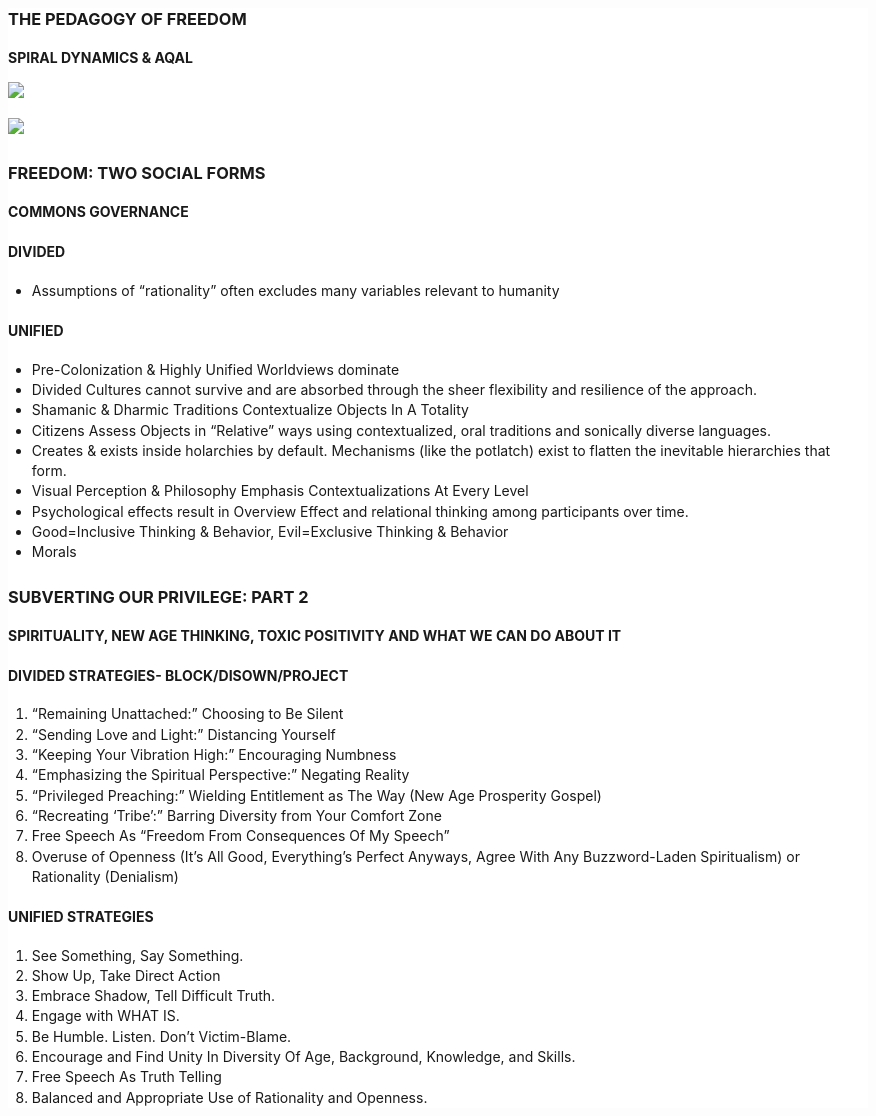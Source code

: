 ### THE PEDAGOGY OF FREEDOM
**SPIRAL DYNAMICS & AQAL**

![](https://i.imgur.com/H2lgVFO.png)

![](https://i.imgur.com/JQzO5uW.png)

### FREEDOM: TWO SOCIAL FORMS
**COMMONS GOVERNANCE**

#### DIVIDED
- Assumptions of “rationality” often excludes many variables relevant to humanity

#### UNIFIED
- Pre-Colonization & Highly Unified Worldviews dominate
- Divided Cultures cannot survive and are absorbed through the sheer flexibility and resilience of the approach.
- Shamanic & Dharmic Traditions Contextualize Objects In A Totality
- Citizens Assess Objects in “Relative” ways using contextualized, oral traditions and sonically diverse languages.
- Creates & exists inside holarchies by default. Mechanisms (like the potlatch) exist to flatten the inevitable hierarchies that form.
- Visual Perception & Philosophy Emphasis Contextualizations At Every Level
- Psychological effects result in Overview Effect and relational thinking among participants over time.
- Good=Inclusive Thinking & Behavior, Evil=Exclusive Thinking & Behavior
- Morals

### SUBVERTING OUR PRIVILEGE: PART 2
**SPIRITUALITY, NEW AGE THINKING, TOXIC POSITIVITY AND WHAT WE CAN DO ABOUT IT**

#### DIVIDED STRATEGIES- BLOCK/DISOWN/PROJECT
1. “Remaining Unattached:” Choosing to Be Silent
2. “Sending Love and Light:” Distancing Yourself
3. “Keeping Your Vibration High:” Encouraging Numbness
4. “Emphasizing the Spiritual Perspective:” Negating Reality
5. “Privileged Preaching:” Wielding Entitlement as The Way (New Age Prosperity Gospel)
6. “Recreating ‘Tribe’:” Barring Diversity from Your Comfort Zone
7. Free Speech As “Freedom From Consequences Of My Speech”
8. Overuse of Openness (It’s All Good, Everything’s Perfect Anyways, Agree With Any Buzzword-Laden Spiritualism) or Rationality (Denialism)

#### UNIFIED STRATEGIES
1. See Something, Say Something.
2. Show Up, Take Direct Action
3. Embrace Shadow, Tell Difficult Truth.
4. Engage with WHAT IS.
5. Be Humble. Listen. Don’t Victim-Blame.
6. Encourage and Find Unity In Diversity Of Age, Background, Knowledge, and Skills.
7. Free Speech As Truth Telling
8. Balanced and Appropriate Use of Rationality and Openness.
